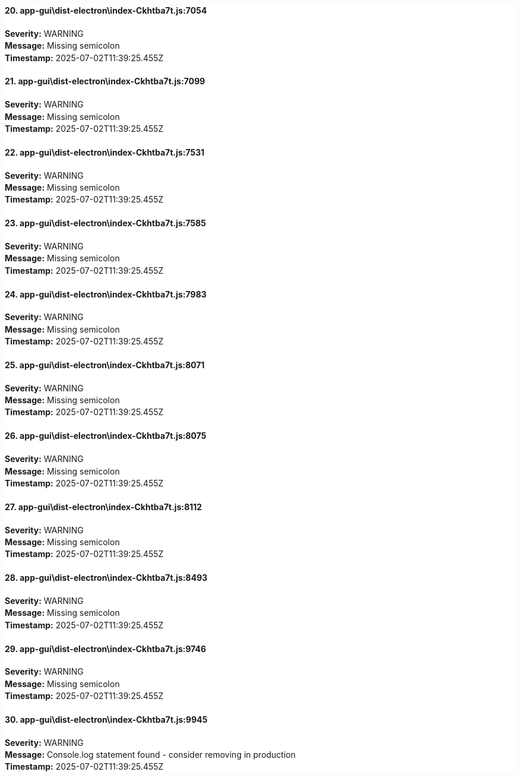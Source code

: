 #### 20. app-gui\dist-electron\index-Ckhtba7t.js:7054
**Severity:** WARNING  
**Message:** Missing semicolon  
**Timestamp:** 2025-07-02T11:39:25.455Z

#### 21. app-gui\dist-electron\index-Ckhtba7t.js:7099
**Severity:** WARNING  
**Message:** Missing semicolon  
**Timestamp:** 2025-07-02T11:39:25.455Z

#### 22. app-gui\dist-electron\index-Ckhtba7t.js:7531
**Severity:** WARNING  
**Message:** Missing semicolon  
**Timestamp:** 2025-07-02T11:39:25.455Z

#### 23. app-gui\dist-electron\index-Ckhtba7t.js:7585
**Severity:** WARNING  
**Message:** Missing semicolon  
**Timestamp:** 2025-07-02T11:39:25.455Z

#### 24. app-gui\dist-electron\index-Ckhtba7t.js:7983
**Severity:** WARNING  
**Message:** Missing semicolon  
**Timestamp:** 2025-07-02T11:39:25.455Z

#### 25. app-gui\dist-electron\index-Ckhtba7t.js:8071
**Severity:** WARNING  
**Message:** Missing semicolon  
**Timestamp:** 2025-07-02T11:39:25.455Z

#### 26. app-gui\dist-electron\index-Ckhtba7t.js:8075
**Severity:** WARNING  
**Message:** Missing semicolon  
**Timestamp:** 2025-07-02T11:39:25.455Z

#### 27. app-gui\dist-electron\index-Ckhtba7t.js:8112
**Severity:** WARNING  
**Message:** Missing semicolon  
**Timestamp:** 2025-07-02T11:39:25.455Z

#### 28. app-gui\dist-electron\index-Ckhtba7t.js:8493
**Severity:** WARNING  
**Message:** Missing semicolon  
**Timestamp:** 2025-07-02T11:39:25.455Z

#### 29. app-gui\dist-electron\index-Ckhtba7t.js:9746
**Severity:** WARNING  
**Message:** Missing semicolon  
**Timestamp:** 2025-07-02T11:39:25.455Z

#### 30. app-gui\dist-electron\index-Ckhtba7t.js:9945
**Severity:** WARNING  
**Message:** Console.log statement found - consider removing in production  
**Timestamp:** 2025-07-02T11:39:25.455Z
